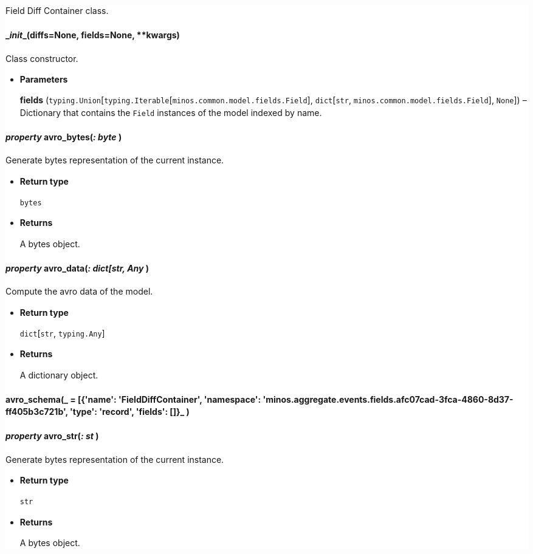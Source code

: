 Field Diff Container class.


#### \__init__(diffs=None, fields=None, \*\*kwargs)
Class constructor.


* **Parameters**

    **fields** (`typing.Union`[`typing.Iterable`[`minos.common.model.fields.Field`], `dict`[`str`, `minos.common.model.fields.Field`], `None`]) – Dictionary that contains the `Field` instances of the model indexed by name.



#### _property_ avro_bytes(_: byte_ )
Generate bytes representation of the current instance.


* **Return type**

    `bytes`



* **Returns**

    A bytes object.



#### _property_ avro_data(_: dict[str, Any_ )
Compute the avro data of the model.


* **Return type**

    `dict`[`str`, `typing.Any`]



* **Returns**

    A dictionary object.



#### avro_schema(_ = [{'name': 'FieldDiffContainer', 'namespace': 'minos.aggregate.events.fields.afc07cad-3fca-4860-8d37-ff405b3c721b', 'type': 'record', 'fields': []}_ )

#### _property_ avro_str(_: st_ )
Generate bytes representation of the current instance.


* **Return type**

    `str`



* **Returns**

    A bytes object.

